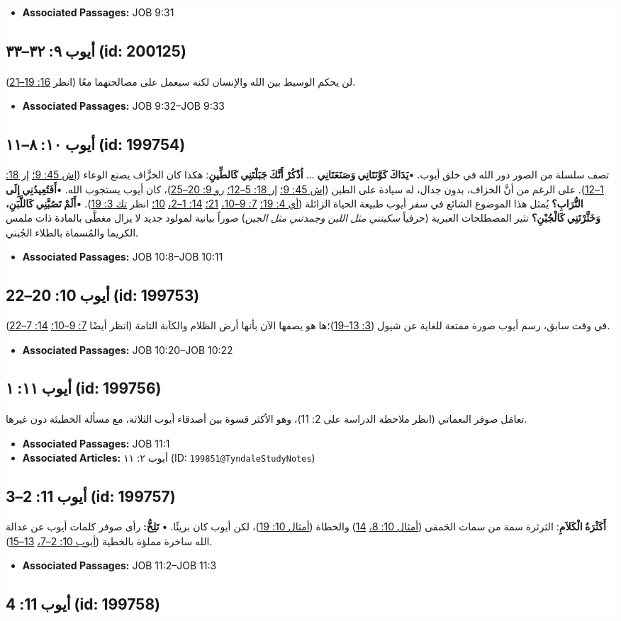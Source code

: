 * **Associated Passages:** JOB 9:31

## أيوب ٩: ٣٢–٣٣ (id: 200125)

لن يحكم الوسيط بين الله والإنسان لكنه سيعمل على مصالحتهما معًا (انظر [16: 19–21](https://ref.ly/Job16:19-Job16:21)).

* **Associated Passages:** JOB 9:32–JOB 9:33

## أيوب ١٠: ٨–١١ (id: 199754)

تصف سلسلة من الصور دور الله في خلق أيوب. •**يَدَاكَ كَوَّنَتَانِي وَصَنَعَتَانِي** … **اُذْكُرْ أَنَّكَ جَبَلْتَنِي كَالطِّينِ**: هكذا كان الخزَّاف يصنع الوعاء ([إش 45: 9؛](https://ref.ly/Isa45:9) [إر 18: 1–12](https://ref.ly/Jer18:1-Jer18:12)). على الرغم من أنَّ الخزاف، بدون جدال، له سيادة على الطين ([إش 45: 9؛](https://ref.ly/Isa45:9) [إر 18: 5–12؛](https://ref.ly/Jer18:5-Jer18:12) [رو 9: 20–25](https://ref.ly/Rom9:20-Rom9:25))، كان أيوب يستجوب الله. •**أَفَتُعِيدُنِي إِلَى التُّرَابِ؟** يُمثل هذا الموضوع الشائع في سفر أيوب طبيعة الحياة الزائلة ([أي 4: 19؛](https://ref.ly/Job4:19) [7: 9–10،](https://ref.ly/Job7:9-Job7:10) [21؛](https://ref.ly/Job7:21) [14: 1–2،](https://ref.ly/Job14:1-Job14:2) [10؛](https://ref.ly/Job14:10) انظر [تك 3: 19](https://ref.ly/Gen3:19)). •**أَلَمْ تَصُبَّنِي كَاللَّبَنِ، وَخَثَّرْتَنِي كَالْجُبْنِ؟** تثير المصطلحات العبرية (حرفياً *سكبتني مثل اللبن وجمدتني مثل الجبن*) صوراً بيانية لمولود جديد لا يزال مغطَّى بالمادة ذات ملمس الكريما والمُسماة بالطلاء الجُبني.

* **Associated Passages:** JOB 10:8–JOB 10:11

## أيوب 10: 20–22 (id: 199753)

في وقت سابق، رسم أيوب صورة ممتعة للغاية عن شيول ([3: 13–19](https://ref.ly/Job3:13-Job3:19))؛ها هو يصفها الآن بأنها أرض الظلام والكآبة التامة (انظر أيضًا [7: 9–10؛](https://ref.ly/Job7:9-Job7:10) [14: 7–22](https://ref.ly/Job14:7-Job14:22)).

* **Associated Passages:** JOB 10:20–JOB 10:22

## أيوب ١١: ١ (id: 199756)

تعامَل صوفر النعماتي (انظر ملاحظة الدراسة على 2: 11)، وهو الأكثر قسوة بين أصدقاء أيوب الثلاثة، مع مسألة الخطيئة دون غيرها.

* **Associated Passages:** JOB 11:1
* **Associated Articles:** أيوب ٢: ١١ (ID: `199851@TyndaleStudyNotes`)

## أيوب 11: 2–3 (id: 199757)

**أَكَثْرَةُ الْكَلاَمِ**: الثرثرة سمة من سمات الحَمقى ([أمثال 10: 8،](https://ref.ly/Prov10:8) [14](https://ref.ly/Job10:14)) والخطاة ([أمثال 10: 19](https://ref.ly/Prov10:19))، لكن أيوب كان بريئًا. • **تَلِخُّ:** رأى صوفر كلمات أيوب عن عدالة الله ساخرة مملؤة بالخطية ([أيوب 10: 2–7،](https://ref.ly/Job10:2-Job10:7) [13–15](https://ref.ly/Job10:13-Job10:15)).

* **Associated Passages:** JOB 11:2–JOB 11:3

## أيوب 11: 4 (id: 199758)
